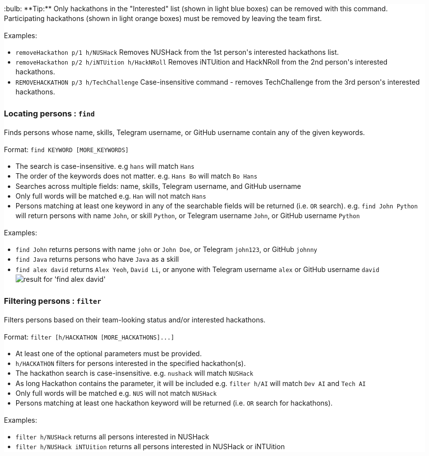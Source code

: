 <div markdown="span" class="alert alert-primary">:bulb: **Tip:**
Only hackathons in the "Interested" list (shown in light blue boxes) can be removed with this command. Participating hackathons (shown in light orange boxes) must be removed by leaving the team first.
</div>

Examples:
*  `removeHackathon p/1 h/NUSHack` Removes NUSHack from the 1st person's interested hackathons list.
*  `removeHackathon p/2 h/iNTUition h/HackNRoll` Removes iNTUition and HackNRoll from the 2nd person's interested hackathons.
*  `REMOVEHACKATHON p/3 h/TechChallenge` Case-insensitive command - removes TechChallenge from the 3rd person's interested hackathons.

### Locating persons : `find`

Finds persons whose name, skills, Telegram username, or GitHub username contain any of the given keywords.

Format: `find KEYWORD [MORE_KEYWORDS]`

* The search is case-insensitive. e.g `hans` will match `Hans`
* The order of the keywords does not matter. e.g. `Hans Bo` will match `Bo Hans`
* Searches across multiple fields: name, skills, Telegram username, and GitHub username
* Only full words will be matched e.g. `Han` will not match `Hans`
* Persons matching at least one keyword in any of the searchable fields will be returned (i.e. `OR` search).
  e.g. `find John Python` will return persons with name `John`, or skill `Python`, or Telegram username `John`, or GitHub username `Python`

Examples:
* `find John` returns persons with name `john` or `John Doe`, or Telegram `john123`, or GitHub `johnny`
* `find Java` returns persons who have `Java` as a skill
* `find alex david` returns `Alex Yeoh`, `David Li`, or anyone with Telegram username `alex` or GitHub username `david`<br>
  ![result for 'find alex david'](images/findAlexDavidResult.png)

### Filtering persons : `filter`

Filters persons based on their team-looking status and/or interested hackathons.

Format: `filter [h/HACKATHON [MORE_HACKATHONS]...]`

* At least one of the optional parameters must be provided.
* `h/HACKATHON` filters for persons interested in the specified hackathon(s).
* The hackathon search is case-insensitive. e.g. `nushack` will match `NUSHack`
* As long Hackathon contains the parameter, it will be included e.g. `filter h/AI` will match `Dev AI` and `Tech AI`
* Only full words will be matched e.g. `NUS` will not match `NUSHack`
* Persons matching at least one hackathon keyword will be returned (i.e. `OR` search for hackathons).

Examples:
* `filter h/NUSHack` returns all persons interested in NUSHack
* `filter h/NUSHack iNTUition` returns all persons interested in NUSHack or iNTUition
